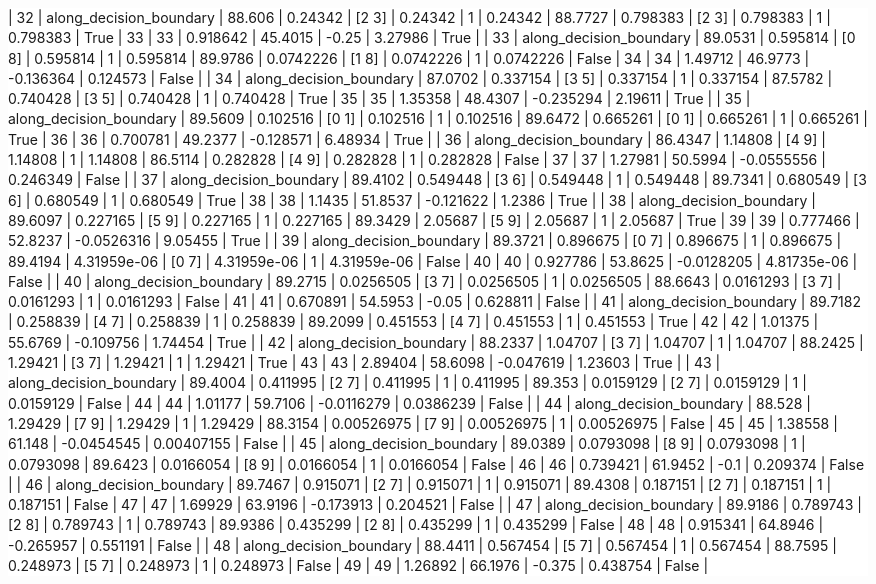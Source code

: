 |  32 | along_decision_boundary |     88.606  | 0.24342     | [2 3]    |   0.24342     |      1 | 0.24342     |      88.7727 | 0.798383    | [2 3]     |    0.798383    |       1 | 0.798383    | True      |     33 |              33 |                0.918642 |               45.4015  | -0.25       |      3.27986     | True            |
|  33 | along_decision_boundary |     89.0531 | 0.595814    | [0 8]    |   0.595814    |      1 | 0.595814    |      89.9786 | 0.0742226   | [1 8]     |    0.0742226   |       1 | 0.0742226   | False     |     34 |              34 |                1.49712  |               46.9773  | -0.136364   |      0.124573    | False           |
|  34 | along_decision_boundary |     87.0702 | 0.337154    | [3 5]    |   0.337154    |      1 | 0.337154    |      87.5782 | 0.740428    | [3 5]     |    0.740428    |       1 | 0.740428    | True      |     35 |              35 |                1.35358  |               48.4307  | -0.235294   |      2.19611     | True            |
|  35 | along_decision_boundary |     89.5609 | 0.102516    | [0 1]    |   0.102516    |      1 | 0.102516    |      89.6472 | 0.665261    | [0 1]     |    0.665261    |       1 | 0.665261    | True      |     36 |              36 |                0.700781 |               49.2377  | -0.128571   |      6.48934     | True            |
|  36 | along_decision_boundary |     86.4347 | 1.14808     | [4 9]    |   1.14808     |      1 | 1.14808     |      86.5114 | 0.282828    | [4 9]     |    0.282828    |       1 | 0.282828    | False     |     37 |              37 |                1.27981  |               50.5994  | -0.0555556  |      0.246349    | False           |
|  37 | along_decision_boundary |     89.4102 | 0.549448    | [3 6]    |   0.549448    |      1 | 0.549448    |      89.7341 | 0.680549    | [3 6]     |    0.680549    |       1 | 0.680549    | True      |     38 |              38 |                1.1435   |               51.8537  | -0.121622   |      1.2386      | True            |
|  38 | along_decision_boundary |     89.6097 | 0.227165    | [5 9]    |   0.227165    |      1 | 0.227165    |      89.3429 | 2.05687     | [5 9]     |    2.05687     |       1 | 2.05687     | True      |     39 |              39 |                0.777466 |               52.8237  | -0.0526316  |      9.05455     | True            |
|  39 | along_decision_boundary |     89.3721 | 0.896675    | [0 7]    |   0.896675    |      1 | 0.896675    |      89.4194 | 4.31959e-06 | [0 7]     |    4.31959e-06 |       1 | 4.31959e-06 | False     |     40 |              40 |                0.927786 |               53.8625  | -0.0128205  |      4.81735e-06 | False           |
|  40 | along_decision_boundary |     89.2715 | 0.0256505   | [3 7]    |   0.0256505   |      1 | 0.0256505   |      88.6643 | 0.0161293   | [3 7]     |    0.0161293   |       1 | 0.0161293   | False     |     41 |              41 |                0.670891 |               54.5953  | -0.05       |      0.628811    | False           |
|  41 | along_decision_boundary |     89.7182 | 0.258839    | [4 7]    |   0.258839    |      1 | 0.258839    |      89.2099 | 0.451553    | [4 7]     |    0.451553    |       1 | 0.451553    | True      |     42 |              42 |                1.01375  |               55.6769  | -0.109756   |      1.74454     | True            |
|  42 | along_decision_boundary |     88.2337 | 1.04707     | [3 7]    |   1.04707     |      1 | 1.04707     |      88.2425 | 1.29421     | [3 7]     |    1.29421     |       1 | 1.29421     | True      |     43 |              43 |                2.89404  |               58.6098  | -0.047619   |      1.23603     | True            |
|  43 | along_decision_boundary |     89.4004 | 0.411995    | [2 7]    |   0.411995    |      1 | 0.411995    |      89.353  | 0.0159129   | [2 7]     |    0.0159129   |       1 | 0.0159129   | False     |     44 |              44 |                1.01177  |               59.7106  | -0.0116279  |      0.0386239   | False           |
|  44 | along_decision_boundary |     88.528  | 1.29429     | [7 9]    |   1.29429     |      1 | 1.29429     |      88.3154 | 0.00526975  | [7 9]     |    0.00526975  |       1 | 0.00526975  | False     |     45 |              45 |                1.38558  |               61.148   | -0.0454545  |      0.00407155  | False           |
|  45 | along_decision_boundary |     89.0389 | 0.0793098   | [8 9]    |   0.0793098   |      1 | 0.0793098   |      89.6423 | 0.0166054   | [8 9]     |    0.0166054   |       1 | 0.0166054   | False     |     46 |              46 |                0.739421 |               61.9452  | -0.1        |      0.209374    | False           |
|  46 | along_decision_boundary |     89.7467 | 0.915071    | [2 7]    |   0.915071    |      1 | 0.915071    |      89.4308 | 0.187151    | [2 7]     |    0.187151    |       1 | 0.187151    | False     |     47 |              47 |                1.69929  |               63.9196  | -0.173913   |      0.204521    | False           |
|  47 | along_decision_boundary |     89.9186 | 0.789743    | [2 8]    |   0.789743    |      1 | 0.789743    |      89.9386 | 0.435299    | [2 8]     |    0.435299    |       1 | 0.435299    | False     |     48 |              48 |                0.915341 |               64.8946  | -0.265957   |      0.551191    | False           |
|  48 | along_decision_boundary |     88.4411 | 0.567454    | [5 7]    |   0.567454    |      1 | 0.567454    |      88.7595 | 0.248973    | [5 7]     |    0.248973    |       1 | 0.248973    | False     |     49 |              49 |                1.26892  |               66.1976  | -0.375      |      0.438754    | False           |